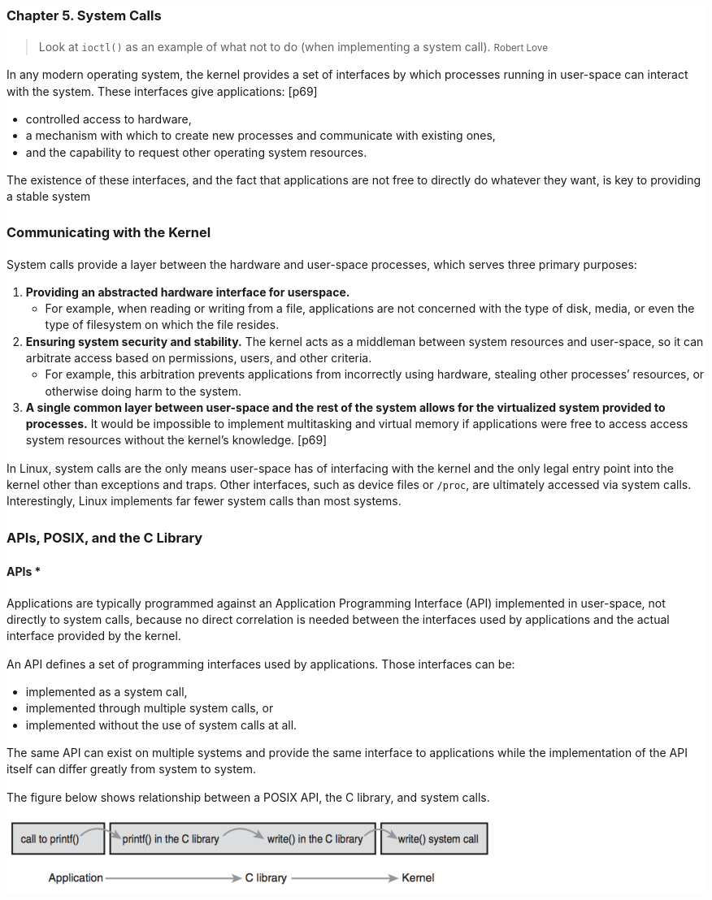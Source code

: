 ### **Chapter 5. System Calls**

> Look at `ioctl()` as an example of what not to do (when implementing a system call).
> <small>Robert Love</small>

In any modern operating system, the kernel provides a set of interfaces by which processes running in user-space can interact with the system. These interfaces give applications: [p69]

* controlled access to hardware,
* a mechanism with which to create new processes and communicate with existing ones,
* and the capability to request other operating system resources.

The existence of these interfaces, and the fact that applications are not free to directly do whatever they want, is key to providing a stable system

### Communicating with the Kernel

System calls provide a layer between the hardware and user-space processes, which serves three primary purposes:

1. **Providing an abstracted hardware interface for userspace.**
    * For example, when reading or writing from a file, applications are not concerned with the type of disk, media, or even the type of filesystem on which the file resides.
2. **Ensuring system security and stability.** The kernel acts as a middleman between system resources and user-space, so it can arbitrate access based on permissions, users, and other criteria.
    * For example, this arbitration prevents applications from incorrectly using hardware, stealing other processes’ resources, or otherwise doing harm to the system.
3. **A single common layer between user-space and the rest of the system allows for the virtualized system provided to processes.**  It would be impossible to implement multitasking and virtual memory if applications were free to access access system resources without the kernel’s knowledge. [p69]

In Linux, system calls are the only means user-space has of interfacing with the kernel and the only legal entry point into the kernel other than exceptions and traps. Other interfaces, such as device files or `/proc`, are ultimately accessed via system calls. Interestingly, Linux implements far fewer system calls than most systems.

### APIs, POSIX, and the C Library

#### APIs *

Applications are typically programmed against an Application Programming Interface (API) implemented in user-space, not directly to system calls, because no direct correlation is needed between the interfaces used by applications and the actual interface provided by the kernel.

An API defines a set of programming interfaces used by applications. Those interfaces can be:

* implemented as a system call,
* implemented through multiple system calls, or
* implemented without the use of system calls at all.

The same API can exist on multiple systems and provide the same interface to applications while the implementation of the API itself can differ greatly from system to system.

The figure below shows relationship between a POSIX API, the C library, and system calls.

[![Figure 5.1 The relationship between applications, the C library, and the kernel with a call to printf().](figure_5.1_600.png)](figure_5.1.png "Figure 5.1 The relationship between applications, the C library, and the kernel with a call to printf().")
